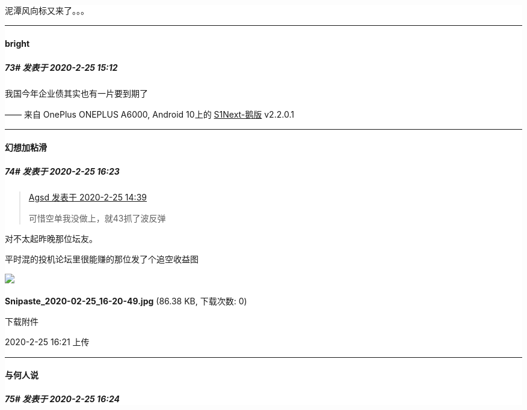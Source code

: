 


泥潭风向标又来了。。。







*****

####  bright  
##### 73#       发表于 2020-2-25 15:12




我国今年企业债其实也有一片要到期了

—— 来自 OnePlus ONEPLUS A6000, Android 10上的 [S1Next-鹅版](https://github.com/ykrank/S1-Next/releases) v2.2.0.1







*****

####  幻想加粘滑  
##### 74#       发表于 2020-2-25 16:23



<blockquote><a href="httphttps://bbs.saraba1st.com/2b/forum.php?mod=redirect&amp;goto=findpost&amp;pid=46521000&amp;ptid=1915486" target="_blank">Agsd 发表于 2020-2-25 14:39</a>

可惜空单我没做上，就43抓了波反弹</blockquote>
对不太起昨晚那位坛友。

平时混的投机论坛里很能赚的那位发了个追空收益图


<img src="https://img.saraba1st.com/forum/202002/25/162116oftnol85tez5nbz5.jpg" referrerpolicy="no-referrer">


<strong>Snipaste_2020-02-25_16-20-49.jpg</strong> (86.38 KB, 下载次数: 0)

下载附件

2020-2-25 16:21 上传












*****

####  与何人说  
##### 75#       发表于 2020-2-25 16:24
